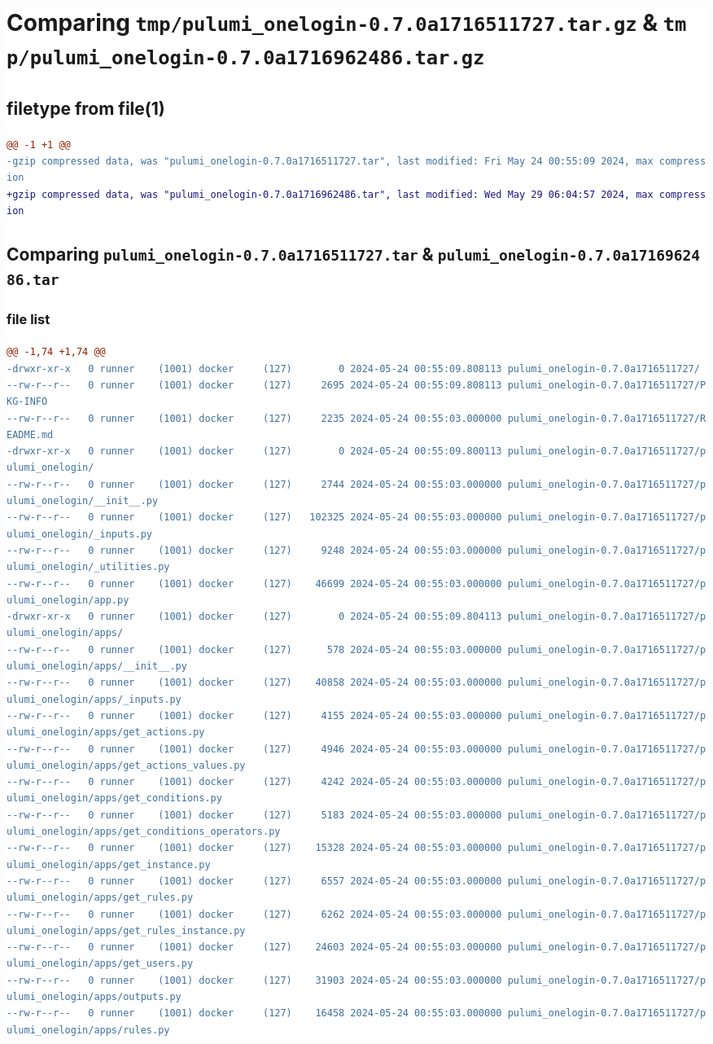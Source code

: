 # Comparing `tmp/pulumi_onelogin-0.7.0a1716511727.tar.gz` & `tmp/pulumi_onelogin-0.7.0a1716962486.tar.gz`

## filetype from file(1)

```diff
@@ -1 +1 @@
-gzip compressed data, was "pulumi_onelogin-0.7.0a1716511727.tar", last modified: Fri May 24 00:55:09 2024, max compression
+gzip compressed data, was "pulumi_onelogin-0.7.0a1716962486.tar", last modified: Wed May 29 06:04:57 2024, max compression
```

## Comparing `pulumi_onelogin-0.7.0a1716511727.tar` & `pulumi_onelogin-0.7.0a1716962486.tar`

### file list

```diff
@@ -1,74 +1,74 @@
-drwxr-xr-x   0 runner    (1001) docker     (127)        0 2024-05-24 00:55:09.808113 pulumi_onelogin-0.7.0a1716511727/
--rw-r--r--   0 runner    (1001) docker     (127)     2695 2024-05-24 00:55:09.808113 pulumi_onelogin-0.7.0a1716511727/PKG-INFO
--rw-r--r--   0 runner    (1001) docker     (127)     2235 2024-05-24 00:55:03.000000 pulumi_onelogin-0.7.0a1716511727/README.md
-drwxr-xr-x   0 runner    (1001) docker     (127)        0 2024-05-24 00:55:09.800113 pulumi_onelogin-0.7.0a1716511727/pulumi_onelogin/
--rw-r--r--   0 runner    (1001) docker     (127)     2744 2024-05-24 00:55:03.000000 pulumi_onelogin-0.7.0a1716511727/pulumi_onelogin/__init__.py
--rw-r--r--   0 runner    (1001) docker     (127)   102325 2024-05-24 00:55:03.000000 pulumi_onelogin-0.7.0a1716511727/pulumi_onelogin/_inputs.py
--rw-r--r--   0 runner    (1001) docker     (127)     9248 2024-05-24 00:55:03.000000 pulumi_onelogin-0.7.0a1716511727/pulumi_onelogin/_utilities.py
--rw-r--r--   0 runner    (1001) docker     (127)    46699 2024-05-24 00:55:03.000000 pulumi_onelogin-0.7.0a1716511727/pulumi_onelogin/app.py
-drwxr-xr-x   0 runner    (1001) docker     (127)        0 2024-05-24 00:55:09.804113 pulumi_onelogin-0.7.0a1716511727/pulumi_onelogin/apps/
--rw-r--r--   0 runner    (1001) docker     (127)      578 2024-05-24 00:55:03.000000 pulumi_onelogin-0.7.0a1716511727/pulumi_onelogin/apps/__init__.py
--rw-r--r--   0 runner    (1001) docker     (127)    40858 2024-05-24 00:55:03.000000 pulumi_onelogin-0.7.0a1716511727/pulumi_onelogin/apps/_inputs.py
--rw-r--r--   0 runner    (1001) docker     (127)     4155 2024-05-24 00:55:03.000000 pulumi_onelogin-0.7.0a1716511727/pulumi_onelogin/apps/get_actions.py
--rw-r--r--   0 runner    (1001) docker     (127)     4946 2024-05-24 00:55:03.000000 pulumi_onelogin-0.7.0a1716511727/pulumi_onelogin/apps/get_actions_values.py
--rw-r--r--   0 runner    (1001) docker     (127)     4242 2024-05-24 00:55:03.000000 pulumi_onelogin-0.7.0a1716511727/pulumi_onelogin/apps/get_conditions.py
--rw-r--r--   0 runner    (1001) docker     (127)     5183 2024-05-24 00:55:03.000000 pulumi_onelogin-0.7.0a1716511727/pulumi_onelogin/apps/get_conditions_operators.py
--rw-r--r--   0 runner    (1001) docker     (127)    15328 2024-05-24 00:55:03.000000 pulumi_onelogin-0.7.0a1716511727/pulumi_onelogin/apps/get_instance.py
--rw-r--r--   0 runner    (1001) docker     (127)     6557 2024-05-24 00:55:03.000000 pulumi_onelogin-0.7.0a1716511727/pulumi_onelogin/apps/get_rules.py
--rw-r--r--   0 runner    (1001) docker     (127)     6262 2024-05-24 00:55:03.000000 pulumi_onelogin-0.7.0a1716511727/pulumi_onelogin/apps/get_rules_instance.py
--rw-r--r--   0 runner    (1001) docker     (127)    24603 2024-05-24 00:55:03.000000 pulumi_onelogin-0.7.0a1716511727/pulumi_onelogin/apps/get_users.py
--rw-r--r--   0 runner    (1001) docker     (127)    31903 2024-05-24 00:55:03.000000 pulumi_onelogin-0.7.0a1716511727/pulumi_onelogin/apps/outputs.py
--rw-r--r--   0 runner    (1001) docker     (127)    16458 2024-05-24 00:55:03.000000 pulumi_onelogin-0.7.0a1716511727/pulumi_onelogin/apps/rules.py
```